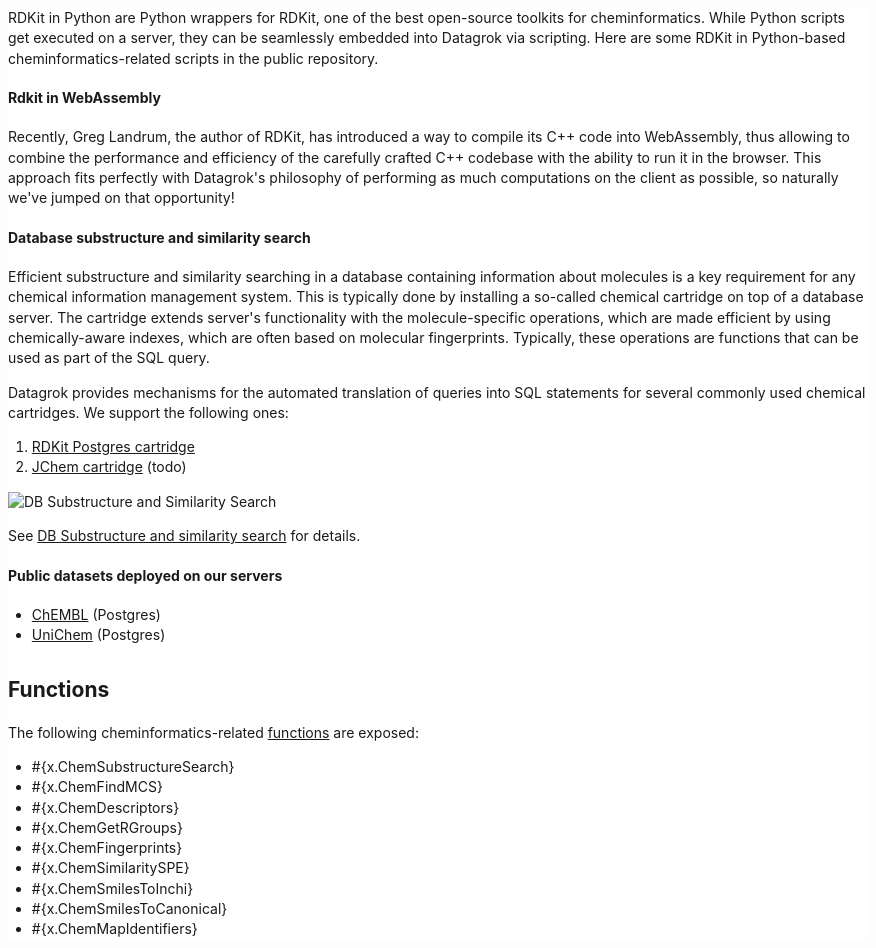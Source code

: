 RDKit in Python are Python wrappers for RDKit, one of the best open-source toolkits for cheminformatics. While Python
scripts get executed on a server, they can be seamlessly embedded into Datagrok via scripting. Here are some RDKit in
Python-based cheminformatics-related scripts in the public repository.

#### Rdkit in WebAssembly

Recently, Greg Landrum, the author of RDKit, has introduced a way to compile its C++ code into WebAssembly, thus
allowing to combine the performance and efficiency of the carefully crafted C++ codebase with the ability to run it in
the browser. This approach fits perfectly with Datagrok's philosophy of performing as much computations on the client as
possible, so naturally we've jumped on that opportunity!

#### Database substructure and similarity search

Efficient substructure and similarity searching in a database containing information about molecules is a key
requirement for any chemical information management system. This is typically done by installing a so-called chemical
cartridge on top of a database server. The cartridge extends server's functionality with the molecule-specific
operations, which are made efficient by using chemically-aware indexes, which are often based on molecular fingerprints.
Typically, these operations are functions that can be used as part of the SQL query.

Datagrok provides mechanisms for the automated translation of queries into SQL statements for several commonly used
chemical cartridges. We support the following ones:

1) [RDKit Postgres cartridge](https://www.rdkit.org/docs/Cartridge.html)
2) [JChem cartridge](https://docs.chemaxon.com/display/docs/JChem+Cartridge)  (todo)

![DB Substructure and Similarity Search](../../uploads/gifs/db-substructure-similarity-search.gif "DB Substructure and Similarity Search")

See [DB Substructure and similarity search](db-substructure-similarity-search.md) for details.

#### Public datasets deployed on our servers

* [ChEMBL](https://ftp.ebi.ac.uk/pub/databases/chembl/ChEMBLdb/latest/) (Postgres)
* [UniChem](https://ftp.ebi.ac.uk/pub/databases/chembl/UniChem/) (Postgres)

## Functions

The following cheminformatics-related [functions](../../datagrok/functions/function.md) are exposed:

* \#{x.ChemSubstructureSearch}
* \#{x.ChemFindMCS}
* \#{x.ChemDescriptors}
* \#{x.ChemGetRGroups}
* \#{x.ChemFingerprints}
* \#{x.ChemSimilaritySPE}
* \#{x.ChemSmilesToInchi}
* \#{x.ChemSmilesToCanonical}
* \#{x.ChemMapIdentifiers}
